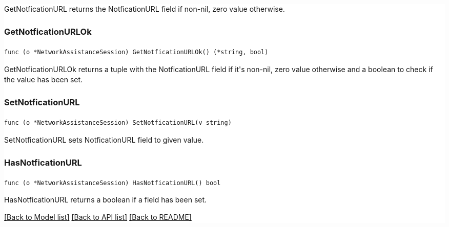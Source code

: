 GetNotficationURL returns the NotficationURL field if non-nil, zero value otherwise.

### GetNotficationURLOk

`func (o *NetworkAssistanceSession) GetNotficationURLOk() (*string, bool)`

GetNotficationURLOk returns a tuple with the NotficationURL field if it's non-nil, zero value otherwise
and a boolean to check if the value has been set.

### SetNotficationURL

`func (o *NetworkAssistanceSession) SetNotficationURL(v string)`

SetNotficationURL sets NotficationURL field to given value.

### HasNotficationURL

`func (o *NetworkAssistanceSession) HasNotficationURL() bool`

HasNotficationURL returns a boolean if a field has been set.


[[Back to Model list]](../README.md#documentation-for-models) [[Back to API list]](../README.md#documentation-for-api-endpoints) [[Back to README]](../README.md)



